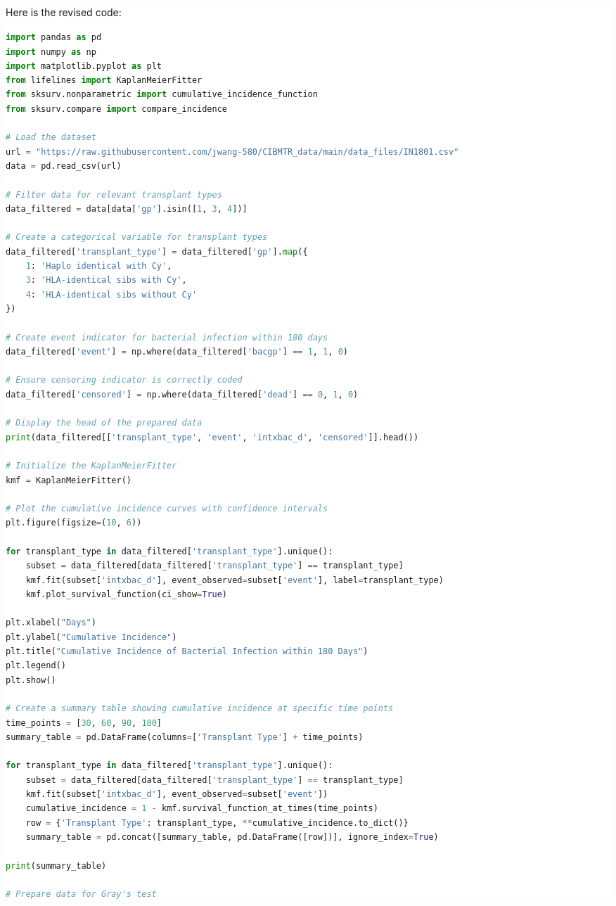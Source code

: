 Here is the revised code:

```python
import pandas as pd
import numpy as np
import matplotlib.pyplot as plt
from lifelines import KaplanMeierFitter
from sksurv.nonparametric import cumulative_incidence_function
from sksurv.compare import compare_incidence

# Load the dataset
url = "https://raw.githubusercontent.com/jwang-580/CIBMTR_data/main/data_files/IN1801.csv"
data = pd.read_csv(url)

# Filter data for relevant transplant types
data_filtered = data[data['gp'].isin([1, 3, 4])]

# Create a categorical variable for transplant types
data_filtered['transplant_type'] = data_filtered['gp'].map({
    1: 'Haplo identical with Cy',
    3: 'HLA-identical sibs with Cy',
    4: 'HLA-identical sibs without Cy'
})

# Create event indicator for bacterial infection within 180 days
data_filtered['event'] = np.where(data_filtered['bacgp'] == 1, 1, 0)

# Ensure censoring indicator is correctly coded
data_filtered['censored'] = np.where(data_filtered['dead'] == 0, 1, 0)

# Display the head of the prepared data
print(data_filtered[['transplant_type', 'event', 'intxbac_d', 'censored']].head())

# Initialize the KaplanMeierFitter
kmf = KaplanMeierFitter()

# Plot the cumulative incidence curves with confidence intervals
plt.figure(figsize=(10, 6))

for transplant_type in data_filtered['transplant_type'].unique():
    subset = data_filtered[data_filtered['transplant_type'] == transplant_type]
    kmf.fit(subset['intxbac_d'], event_observed=subset['event'], label=transplant_type)
    kmf.plot_survival_function(ci_show=True)

plt.xlabel("Days")
plt.ylabel("Cumulative Incidence")
plt.title("Cumulative Incidence of Bacterial Infection within 180 Days")
plt.legend()
plt.show()

# Create a summary table showing cumulative incidence at specific time points
time_points = [30, 60, 90, 180]
summary_table = pd.DataFrame(columns=['Transplant Type'] + time_points)

for transplant_type in data_filtered['transplant_type'].unique():
    subset = data_filtered[data_filtered['transplant_type'] == transplant_type]
    kmf.fit(subset['intxbac_d'], event_observed=subset['event'])
    cumulative_incidence = 1 - kmf.survival_function_at_times(time_points)
    row = {'Transplant Type': transplant_type, **cumulative_incidence.to_dict()}
    summary_table = pd.concat([summary_table, pd.DataFrame([row])], ignore_index=True)

print(summary_table)

# Prepare data for Gray's test
```